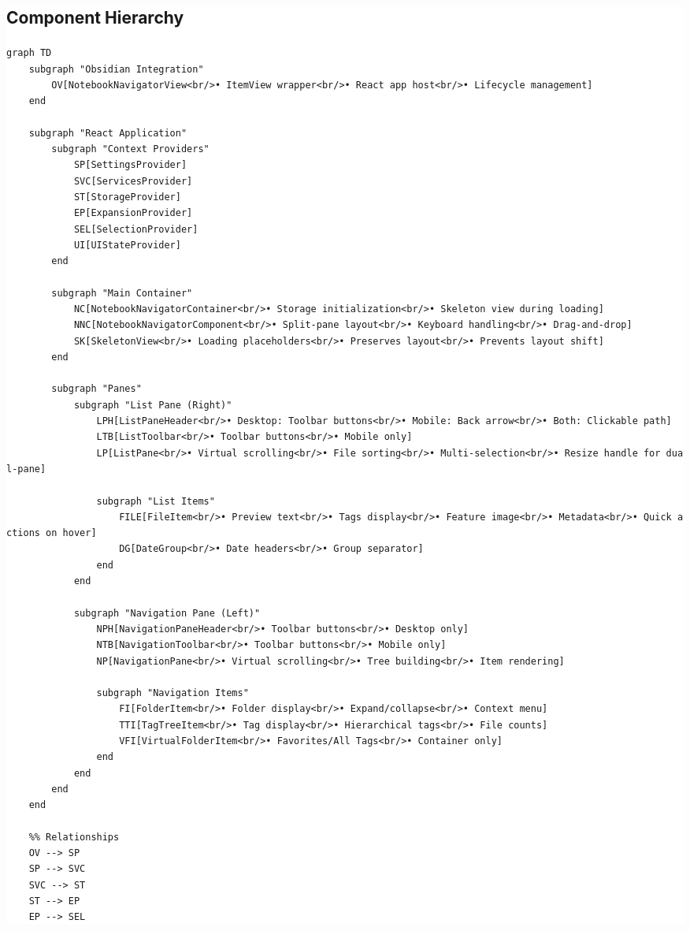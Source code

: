 ## Component Hierarchy

```mermaid
graph TD
    subgraph "Obsidian Integration"
        OV[NotebookNavigatorView<br/>• ItemView wrapper<br/>• React app host<br/>• Lifecycle management]
    end

    subgraph "React Application"
        subgraph "Context Providers"
            SP[SettingsProvider]
            SVC[ServicesProvider]
            ST[StorageProvider]
            EP[ExpansionProvider]
            SEL[SelectionProvider]
            UI[UIStateProvider]
        end

        subgraph "Main Container"
            NC[NotebookNavigatorContainer<br/>• Storage initialization<br/>• Skeleton view during loading]
            NNC[NotebookNavigatorComponent<br/>• Split-pane layout<br/>• Keyboard handling<br/>• Drag-and-drop]
            SK[SkeletonView<br/>• Loading placeholders<br/>• Preserves layout<br/>• Prevents layout shift]
        end

        subgraph "Panes"
            subgraph "List Pane (Right)"
                LPH[ListPaneHeader<br/>• Desktop: Toolbar buttons<br/>• Mobile: Back arrow<br/>• Both: Clickable path]
                LTB[ListToolbar<br/>• Toolbar buttons<br/>• Mobile only]
                LP[ListPane<br/>• Virtual scrolling<br/>• File sorting<br/>• Multi-selection<br/>• Resize handle for dual-pane]

                subgraph "List Items"
                    FILE[FileItem<br/>• Preview text<br/>• Tags display<br/>• Feature image<br/>• Metadata<br/>• Quick actions on hover]
                    DG[DateGroup<br/>• Date headers<br/>• Group separator]
                end
            end

            subgraph "Navigation Pane (Left)"
                NPH[NavigationPaneHeader<br/>• Toolbar buttons<br/>• Desktop only]
                NTB[NavigationToolbar<br/>• Toolbar buttons<br/>• Mobile only]
                NP[NavigationPane<br/>• Virtual scrolling<br/>• Tree building<br/>• Item rendering]

                subgraph "Navigation Items"
                    FI[FolderItem<br/>• Folder display<br/>• Expand/collapse<br/>• Context menu]
                    TTI[TagTreeItem<br/>• Tag display<br/>• Hierarchical tags<br/>• File counts]
                    VFI[VirtualFolderItem<br/>• Favorites/All Tags<br/>• Container only]
                end
            end
        end
    end

    %% Relationships
    OV --> SP
    SP --> SVC
    SVC --> ST
    ST --> EP
    EP --> SEL
```